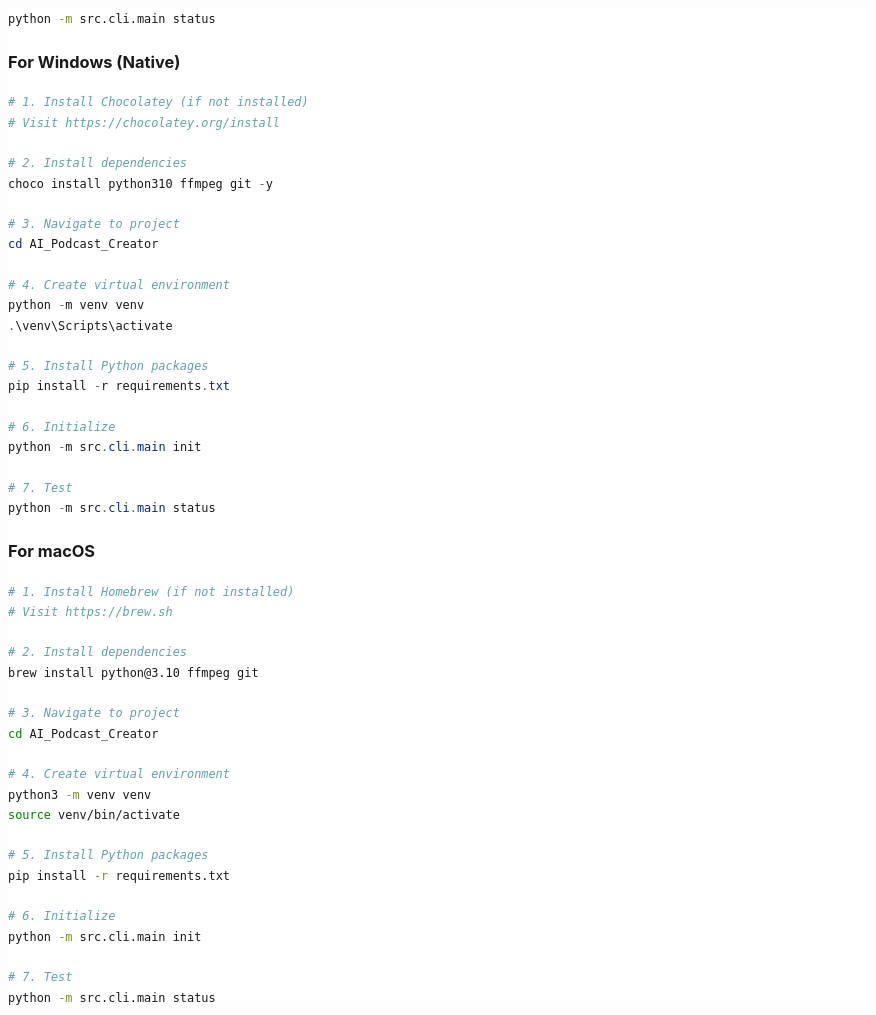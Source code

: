 ```bash
python -m src.cli.main status
```

### For Windows (Native)

```powershell
# 1. Install Chocolatey (if not installed)
# Visit https://chocolatey.org/install

# 2. Install dependencies
choco install python310 ffmpeg git -y

# 3. Navigate to project
cd AI_Podcast_Creator

# 4. Create virtual environment
python -m venv venv
.\venv\Scripts\activate

# 5. Install Python packages
pip install -r requirements.txt

# 6. Initialize
python -m src.cli.main init

# 7. Test
python -m src.cli.main status
```

### For macOS

```bash
# 1. Install Homebrew (if not installed)
# Visit https://brew.sh

# 2. Install dependencies
brew install python@3.10 ffmpeg git

# 3. Navigate to project
cd AI_Podcast_Creator

# 4. Create virtual environment
python3 -m venv venv
source venv/bin/activate

# 5. Install Python packages
pip install -r requirements.txt

# 6. Initialize
python -m src.cli.main init

# 7. Test
python -m src.cli.main status
```
